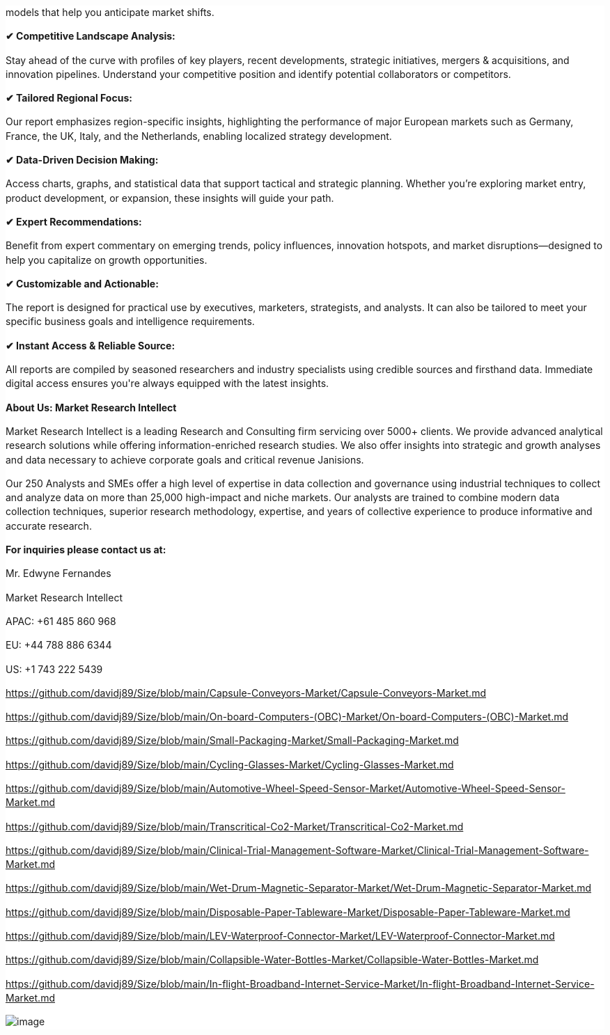 models that help you anticipate market shifts.</p><p><strong>✔ Competitive Landscape Analysis:</strong></p><p>Stay ahead of the curve with profiles of key players, recent developments, strategic initiatives, mergers &amp; acquisitions, and innovation pipelines. Understand your competitive position and identify potential collaborators or competitors.</p><p><strong>✔ Tailored Regional Focus:</strong></p><p>Our report emphasizes region-specific insights, highlighting the performance of major European markets such as Germany, France, the UK, Italy, and the Netherlands, enabling localized strategy development.</p><p><strong>✔ Data-Driven Decision Making:</strong></p><p>Access charts, graphs, and statistical data that support tactical and strategic planning. Whether you&rsquo;re exploring market entry, product development, or expansion, these insights will guide your path.</p><p><strong>✔ Expert Recommendations:</strong></p><p>Benefit from expert commentary on emerging trends, policy influences, innovation hotspots, and market disruptions&mdash;designed to help you capitalize on growth opportunities.</p><p><strong>✔ Customizable and Actionable:</strong></p><p>The report is designed for practical use by executives, marketers, strategists, and analysts. It can also be tailored to meet your specific business goals and intelligence requirements.</p><p><strong>✔ Instant Access &amp; Reliable Source:</strong></p><p>All reports are compiled by seasoned researchers and industry specialists using credible sources and firsthand data. Immediate digital access ensures you're always equipped with the latest insights.</p><p><strong><span class="font-[700]">About Us: Market Research Intellect</span></strong></p><p><span class="">Market Research Intellect is a leading Research and Consulting firm servicing over 5000+ clients. We provide advanced analytical research solutions while offering information-enriched research studies.&nbsp;</span>We also offer insights into strategic and growth analyses and data necessary to achieve corporate goals and critical revenue Janisions.</p><p><span class="">Our 250 Analysts and SMEs offer a high level of expertise in data collection and governance using industrial techniques to collect and analyze data on more than 25,000 high-impact and niche markets. Our analysts are trained to combine modern data collection techniques, superior research methodology, expertise, and years of collective experience to produce informative and accurate research.</span></p><p><strong>For inquiries please contact us at:</strong></p><p>Mr. Edwyne Fernandes</p><p>Market Research Intellect</p><p>APAC: +61 485 860 968</p><p>EU: +44 788 886 6344</p><p>US: +1 743 222 5439</p><p><a href="https://github.com/davidj89/Size/blob/main/Capsule-Conveyors-Market/Capsule-Conveyors-Market.md">https://github.com/davidj89/Size/blob/main/Capsule-Conveyors-Market/Capsule-Conveyors-Market.md</a></p><p><a href="https://github.com/davidj89/Size/blob/main/On-board-Computers-(OBC)-Market/On-board-Computers-(OBC)-Market.md">https://github.com/davidj89/Size/blob/main/On-board-Computers-(OBC)-Market/On-board-Computers-(OBC)-Market.md</a></p><p><a href="https://github.com/davidj89/Size/blob/main/Small-Packaging-Market/Small-Packaging-Market.md">https://github.com/davidj89/Size/blob/main/Small-Packaging-Market/Small-Packaging-Market.md</a></p><p><a href="https://github.com/davidj89/Size/blob/main/Cycling-Glasses-Market/Cycling-Glasses-Market.md">https://github.com/davidj89/Size/blob/main/Cycling-Glasses-Market/Cycling-Glasses-Market.md</a></p><p><a href="https://github.com/davidj89/Size/blob/main/Automotive-Wheel-Speed-Sensor-Market/Automotive-Wheel-Speed-Sensor-Market.md">https://github.com/davidj89/Size/blob/main/Automotive-Wheel-Speed-Sensor-Market/Automotive-Wheel-Speed-Sensor-Market.md</a></p><p><a href="https://github.com/davidj89/Size/blob/main/Transcritical-Co2-Market/Transcritical-Co2-Market.md">https://github.com/davidj89/Size/blob/main/Transcritical-Co2-Market/Transcritical-Co2-Market.md</a></p><p><a href="https://github.com/davidj89/Size/blob/main/Clinical-Trial-Management-Software-Market/Clinical-Trial-Management-Software-Market.md">https://github.com/davidj89/Size/blob/main/Clinical-Trial-Management-Software-Market/Clinical-Trial-Management-Software-Market.md</a></p><p><a href="https://github.com/davidj89/Size/blob/main/Wet-Drum-Magnetic-Separator-Market/Wet-Drum-Magnetic-Separator-Market.md">https://github.com/davidj89/Size/blob/main/Wet-Drum-Magnetic-Separator-Market/Wet-Drum-Magnetic-Separator-Market.md</a></p><p><a href="https://github.com/davidj89/Size/blob/main/Disposable-Paper-Tableware-Market/Disposable-Paper-Tableware-Market.md">https://github.com/davidj89/Size/blob/main/Disposable-Paper-Tableware-Market/Disposable-Paper-Tableware-Market.md</a></p><p><a href="https://github.com/davidj89/Size/blob/main/LEV-Waterproof-Connector-Market/LEV-Waterproof-Connector-Market.md">https://github.com/davidj89/Size/blob/main/LEV-Waterproof-Connector-Market/LEV-Waterproof-Connector-Market.md</a></p><p><a href="https://github.com/davidj89/Size/blob/main/Collapsible-Water-Bottles-Market/Collapsible-Water-Bottles-Market.md">https://github.com/davidj89/Size/blob/main/Collapsible-Water-Bottles-Market/Collapsible-Water-Bottles-Market.md</a></p><p><a href="https://github.com/davidj89/Size/blob/main/In-flight-Broadband-Internet-Service-Market/In-flight-Broadband-Internet-Service-Market.md">https://github.com/davidj89/Size/blob/main/In-flight-Broadband-Internet-Service-Market/In-flight-Broadband-Internet-Service-Market.md</a></p>
![image](https://github.com/user-attachments/assets/8891efb9-05a3-4a12-a700-c0adea3da03a)
